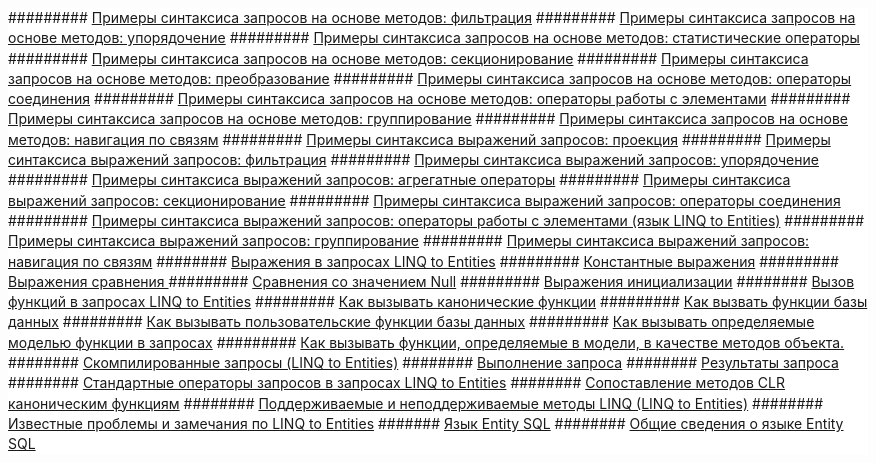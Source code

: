 ######### [Примеры синтаксиса запросов на основе методов: фильтрация](method-based-query-syntax-examples-filtering.md)
######### [Примеры синтаксиса запросов на основе методов: упорядочение](method-based-query-syntax-examples-ordering.md)
######### [Примеры синтаксиса запросов на основе методов: статистические операторы](method-based-query-syntax-examples-aggregate-operators.md)
######### [Примеры синтаксиса запросов на основе методов: секционирование](method-based-query-syntax-examples-partitioning.md)
######### [Примеры синтаксиса запросов на основе методов: преобразование](method-based-query-syntax-examples-conversion.md)
######### [Примеры синтаксиса запросов на основе методов: операторы соединения](method-based-query-syntax-examples-join-operators.md)
######### [Примеры синтаксиса запросов на основе методов: операторы работы с элементами](method-based-query-syntax-examples-element-operators.md)
######### [Примеры синтаксиса запросов на основе методов: группирование](method-based-query-syntax-examples-grouping.md)
######### [Примеры синтаксиса запросов на основе методов: навигация по связям](method-based-query-syntax-examples-navigating-relationships.md)
######### [Примеры синтаксиса выражений запросов: проекция](query-expression-syntax-examples-projection.md)
######### [Примеры синтаксиса выражений запросов: фильтрация](query-expression-syntax-examples-filtering.md)
######### [Примеры синтаксиса выражений запросов: упорядочение](query-expression-syntax-examples-ordering.md)
######### [Примеры синтаксиса выражений запросов: агрегатные операторы](query-expression-syntax-examples-aggregate-operators.md)
######### [Примеры синтаксиса выражений запросов: секционирование](query-expression-syntax-examples-partitioning.md)
######### [Примеры синтаксиса выражений запросов: операторы соединения](query-expression-syntax-examples-join-operators.md)
######### [Примеры синтаксиса выражений запросов: операторы работы с элементами (язык LINQ to Entities)](query-expression-syntax-examples-element-operators.md)
######### [Примеры синтаксиса выражений запросов: группирование](query-expression-syntax-examples-grouping.md)
######### [Примеры синтаксиса выражений запросов: навигация по связям](query-expression-syntax-examples-navigating-relationships.md)
######## [Выражения в запросах LINQ to Entities](expressions-in-linq-to-entities-queries.md)
######### [Константные выражения](constant-expressions.md)
######### [Выражения сравнения ](comparison-expressions.md)
######### [Сравнения со значением Null](null-comparisons.md)
######### [Выражения инициализации](initialization-expressions.md)
######## [Вызов функций в запросах LINQ to Entities](calling-functions-in-linq-to-entities-queries.md)
######### [Как вызывать канонические функции](how-to-call-canonical-functions.md)
######### [Как вызвать функции базы данных](how-to-call-database-functions.md)
######### [Как вызывать пользовательские функции базы данных](how-to-call-custom-database-functions.md)
######### [Как вызывать определяемые моделью функции в запросах](how-to-call-model-defined-functions-in-queries.md)
######### [Как вызывать функции, определяемые в модели, в качестве методов объекта.](how-to-call-model-defined-functions-as-object-methods.md)
######## [Скомпилированные запросы (LINQ to Entities)](compiled-queries-linq-to-entities.md)
######## [Выполнение запроса](query-execution.md)
######## [Результаты запроса](query-results.md)
######## [Стандартные операторы запросов в запросах LINQ to Entities](standard-query-operators-in-linq-to-entities-queries.md)
######## [Сопоставление методов CLR каноническим функциям](clr-method-to-canonical-function-mapping.md)
######## [Поддерживаемые и неподдерживаемые методы LINQ (LINQ to Entities)](supported-and-unsupported-linq-methods-linq-to-entities.md)
######## [Известные проблемы и замечания по LINQ to Entities](known-issues-and-considerations-in-linq-to-entities.md)
####### [Язык Entity SQL](entity-sql-language.md)
######## [Общие сведения о языке Entity SQL](entity-sql-overview.md)